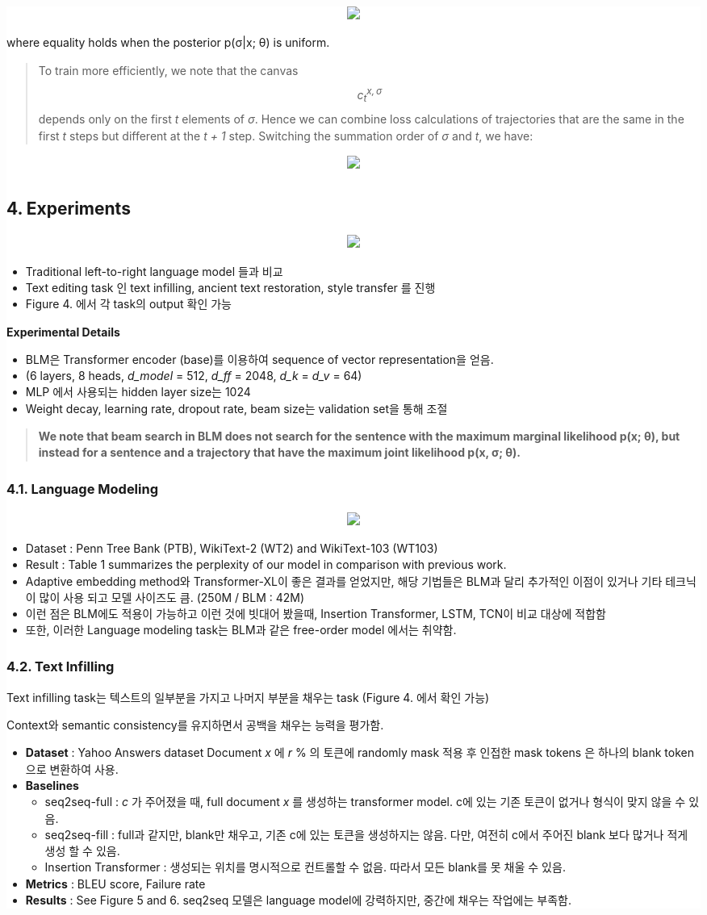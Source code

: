 
<p align="center"><img src="{{site.url}}/{{site.post-assets}}/blanklanguagemodels/Untitled%205.png"></p>


where equality holds when the posterior p(σ|x; θ) is uniform.

> To train more efficiently, we note that the canvas *$$c_t^{x,\sigma}$$* depends only on the first *t* elements of *σ*. Hence we can combine loss calculations of trajectories that are the same in the first *t* steps but different at the *t + 1* step. Switching
the summation order of *σ* and *t*, we have:


<p align="center"><img src="{{site.url}}/{{site.post-assets}}/blanklanguagemodels/Untitled%206.png"></p>


## 4. Experiments


<p align="center"><img src="{{site.url}}/{{site.post-assets}}/blanklanguagemodels/Untitled%207.png"></p>


- Traditional left-to-right language model 들과 비교
- Text editing task 인 text infilling, ancient text restoration, style transfer 를 진행
- Figure 4. 에서 각 task의 output 확인 가능

**Experimental Details**

- BLM은 Transformer encoder (base)를 이용하여 sequence of vector representation을 얻음.
- (6 layers, 8 heads, *d_model* = 512, *d_ff* = 2048, *d_k* = *d_v* = 64)
- MLP 에서 사용되는 hidden layer size는 1024
- Weight decay, learning rate, dropout rate, beam size는 validation set을 통해 조절

> **We note that beam search in BLM does not search for the sentence with the maximum marginal likelihood p(x; θ), but instead for a sentence and a trajectory that have the maximum joint likelihood p(x, σ; θ).**

### 4.1. Language Modeling


<p align="center"><img src="{{site.url}}/{{site.post-assets}}/blanklanguagemodels/Untitled%208.png"></p>


- Dataset : Penn Tree Bank (PTB), WikiText-2 (WT2) and WikiText-103 (WT103)
- Result : Table 1 summarizes the perplexity of our model in comparison with previous work.
- Adaptive embedding method와 Transformer-XL이 좋은 결과를 얻었지만, 해당 기법들은 BLM과 달리 추가적인 이점이 있거나 기타 테크닉이 많이 사용 되고 모델 사이즈도 큼. (250M / BLM : 42M)
- 이런 점은 BLM에도 적용이 가능하고 이런 것에 빗대어 봤을때, Insertion Transformer, LSTM, TCN이 비교 대상에 적합함
- 또한, 이러한 Language modeling task는 BLM과 같은 free-order model 에서는 취약함.

### 4.2. Text Infilling

Text infilling task는 텍스트의 일부분을 가지고 나머지 부분을 채우는 task (Figure 4. 에서 확인 가능)

Context와 semantic consistency를 유지하면서 공백을 채우는 능력을 평가함.

- **Dataset** : Yahoo Answers dataset
Document *x* 에 *r* % 의 토큰에 randomly mask 적용 후 인접한 mask tokens 은 하나의 blank token으로 변환하여 사용.
- **Baselines**
    - seq2seq-full : *c* 가 주어졌을 때, full document *x* 를 생성하는 transformer model. c에 있는 기존 토큰이 없거나 형식이 맞지 않을 수 있음.
    - seq2seq-fill : full과 같지만, blank만 채우고, 기존 c에 있는 토큰을 생성하지는 않음. 다만, 여전히 c에서 주어진 blank 보다 많거나 적게 생성 할 수 있음.
    - Insertion Transformer : 생성되는 위치를 명시적으로 컨트롤할 수 없음. 따라서 모든 blank를 못 채울 수 있음.
- **Metrics** : BLEU score, Failure rate
- **Results** :  See Figure 5 and 6.
seq2seq 모델은 language model에 강력하지만, 중간에 채우는 작업에는 부족함.
